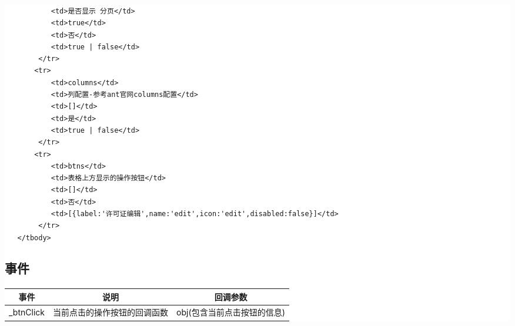                <td>是否显示 分页</td>
               <td>true</td>
               <td>否</td>
               <td>true | false</td>
            </tr> 
           <tr>
               <td>columns</td> 
               <td>列配置-参考ant官网columns配置</td>
               <td>[]</td>
               <td>是</td>
               <td>true | false</td>
            </tr>
           <tr>
               <td>btns</td> 
               <td>表格上方显示的操作按钮</td>
               <td>[]</td>
               <td>否</td>
               <td>[{label:'许可证编辑',name:'edit',icon:'edit',disabled:false}]</td>
            </tr>   
       </tbody>
   </table>
   
## 事件

  <table>
    <thead>
        <tr>
            <th>事件</th> 
            <th>说明</th>
            <th>回调参数</th>
        </tr>
    </thead>
    <tbody>
        <tr>
            <td>_btnClick</td> 
            <td>当前点击的操作按钮的回调函数</td>
            <td>obj(包含当前点击按钮的信息)</td>
         </tr> 
       </tbody>
   </table>





